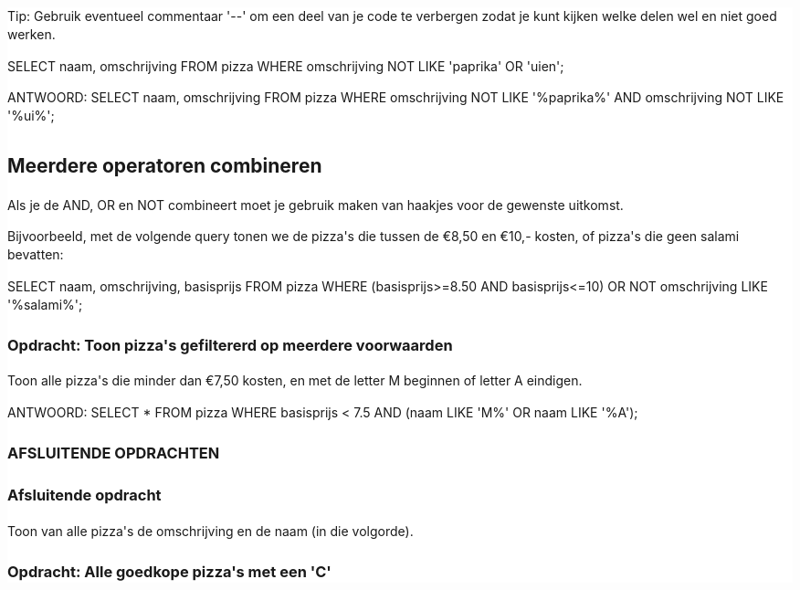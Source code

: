 Tip: Gebruik eventueel commentaar '--' om een deel van je code te verbergen zodat je kunt kijken welke delen wel en niet goed werken.


SELECT naam, omschrijving
FROM pizza
WHERE omschrijving NOT LIKE 'paprika' OR 'uien';




ANTWOORD:
SELECT naam, omschrijving
FROM pizza
WHERE omschrijving NOT LIKE '%paprika%' AND omschrijving NOT LIKE '%ui%';




## Meerdere operatoren combineren
Als je de AND, OR en NOT combineert moet je gebruik maken van haakjes voor de gewenste uitkomst.

Bijvoorbeeld, met de volgende query tonen we de pizza's die tussen de  €8,50 en €10,- kosten, of pizza's die geen salami bevatten:

SELECT naam, omschrijving, basisprijs
FROM pizza
WHERE (basisprijs>=8.50 AND basisprijs<=10) OR NOT omschrijving LIKE '%salami%';





### Opdracht: Toon pizza's gefiltererd op meerdere voorwaarden

Toon alle pizza's die minder dan €7,50 kosten, en met de letter M beginnen of letter A eindigen. 

ANTWOORD:
SELECT *
FROM pizza
WHERE basisprijs < 7.5 AND (naam LIKE 'M%' OR naam LIKE '%A');






### AFSLUITENDE OPDRACHTEN




### Afsluitende opdracht

Toon van alle pizza's de omschrijving en de naam (in die volgorde).





### Opdracht: Alle goedkope pizza's met een 'C'
